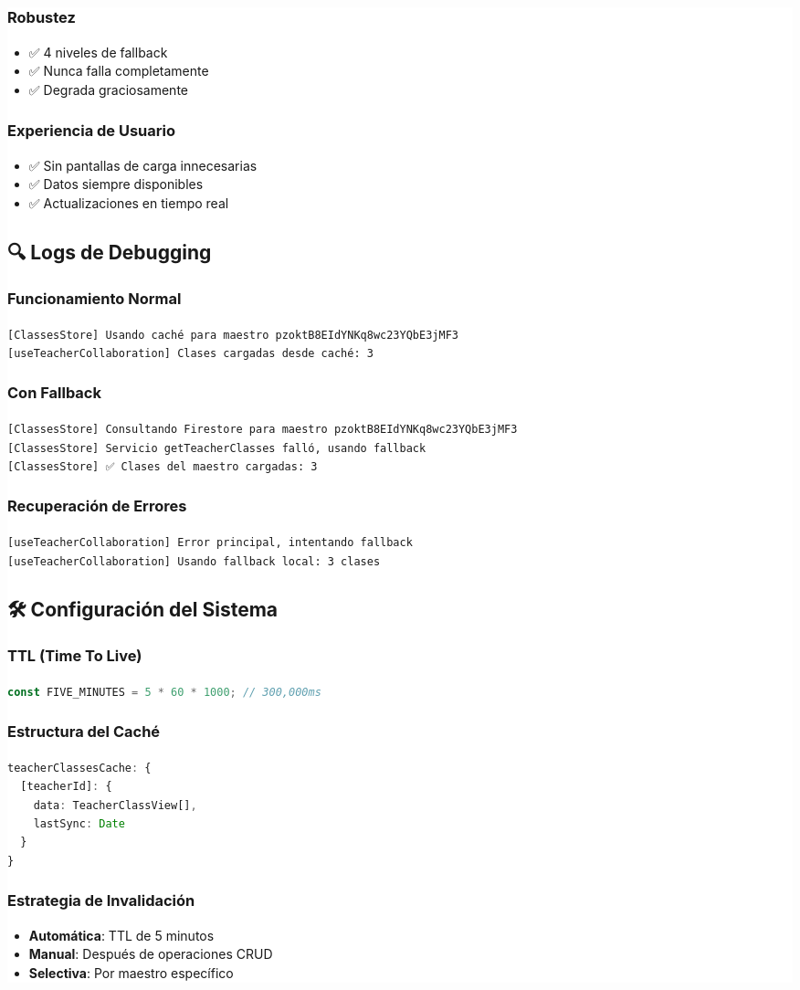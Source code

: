 ### Robustez
- ✅ 4 niveles de fallback
- ✅ Nunca falla completamente
- ✅ Degrada graciosamente

### Experiencia de Usuario
- ✅ Sin pantallas de carga innecesarias
- ✅ Datos siempre disponibles
- ✅ Actualizaciones en tiempo real

## 🔍 Logs de Debugging

### Funcionamiento Normal
```
[ClassesStore] Usando caché para maestro pzoktB8EIdYNKq8wc23YQbE3jMF3
[useTeacherCollaboration] Clases cargadas desde caché: 3
```

### Con Fallback
```
[ClassesStore] Consultando Firestore para maestro pzoktB8EIdYNKq8wc23YQbE3jMF3
[ClassesStore] Servicio getTeacherClasses falló, usando fallback
[ClassesStore] ✅ Clases del maestro cargadas: 3
```

### Recuperación de Errores
```
[useTeacherCollaboration] Error principal, intentando fallback
[useTeacherCollaboration] Usando fallback local: 3 clases
```

## 🛠️ Configuración del Sistema

### TTL (Time To Live)
```typescript
const FIVE_MINUTES = 5 * 60 * 1000; // 300,000ms
```

### Estructura del Caché
```typescript
teacherClassesCache: {
  [teacherId]: {
    data: TeacherClassView[],
    lastSync: Date
  }
}
```

### Estrategia de Invalidación
- **Automática**: TTL de 5 minutos
- **Manual**: Después de operaciones CRUD
- **Selectiva**: Por maestro específico
